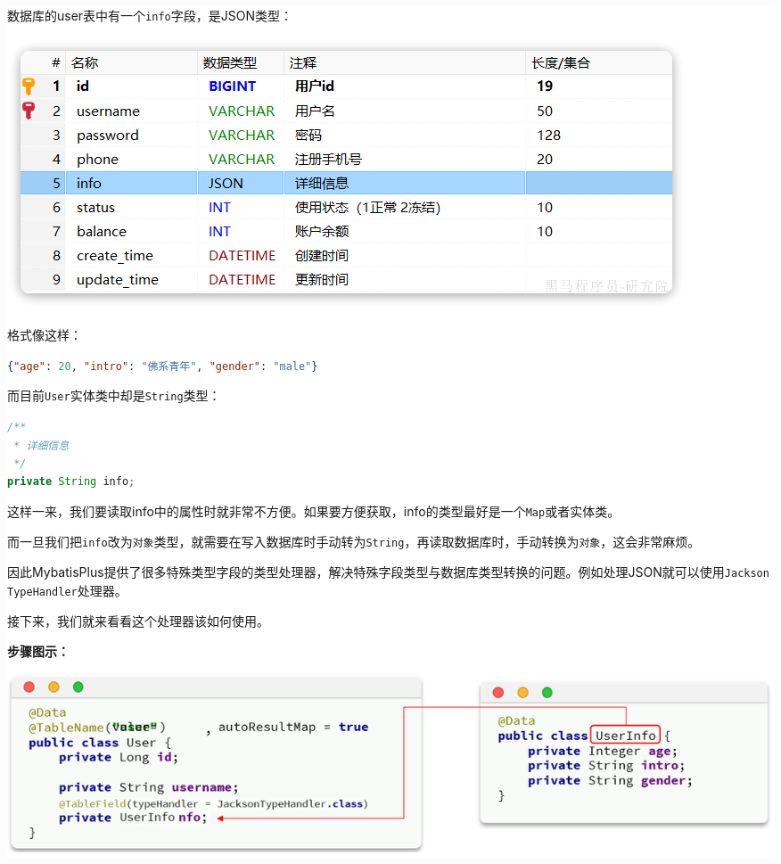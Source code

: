 数据库的user表中有一个`info`字段，是JSON类型：

 ![img](./MybatisPlusImg/1731828032413-224.png)

格式像这样：

```JSON
{"age": 20, "intro": "佛系青年", "gender": "male"}
```

而目前`User`实体类中却是`String`类型：

```java
/**
 * 详细信息
 */
private String info;
```

这样一来，我们要读取info中的属性时就非常不方便。如果要方便获取，info的类型最好是一个`Map`或者实体类。

而一旦我们把`info`改为`对象`类型，就需要在写入数据库时手动转为`String`，再读取数据库时，手动转换为`对象`，这会非常麻烦。

因此MybatisPlus提供了很多特殊类型字段的类型处理器，解决特殊字段类型与数据库类型转换的问题。例如处理JSON就可以使用`JacksonTypeHandler`处理器。

接下来，我们就来看看这个处理器该如何使用。

**步骤图示：**

![image-20241121220511800](./MybatisPlusImg/image-20241121220511800.png)
